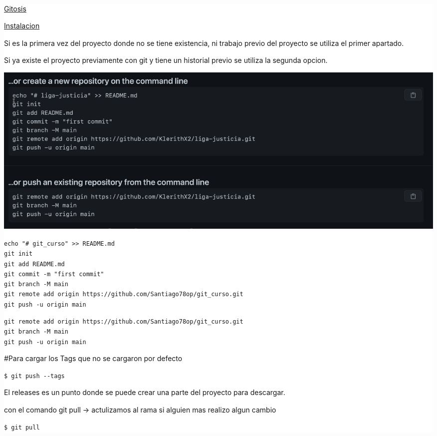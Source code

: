 [Gitosis](https://wiki.archlinux.org/title/gitosis#:~:text=Gitosis%20is%20a%20tool%20which,system%20accounts%20on%20the%20server.)

[Instalacion](https://github.com/res0nat0r/gitosis)

Si es la primera vez del proyecto donde no se tiene existencia, ni trabajo previo del proyecto se utiliza el primer apartado.

Si ya existe el proyecto previamente con git y tiene un historial previo se utiliza la segunda opcion.


![GIT](img/github_1.png)

```git
echo "# git_curso" >> README.md
git init
git add README.md
git commit -m "first commit"
git branch -M main
git remote add origin https://github.com/Santiago78op/git_curso.git
git push -u origin main
```

```git
git remote add origin https://github.com/Santiago78op/git_curso.git
git branch -M main
git push -u origin main
```

#Para cargar los Tags que no se cargaron por defecto

```git
$ git push --tags
```

El releases es un punto donde se puede crear una parte del proyecto para descargar.

con el comando git pull -> actulizamos al rama si alguien mas realizo algun cambio

```git
$ git pull
```
